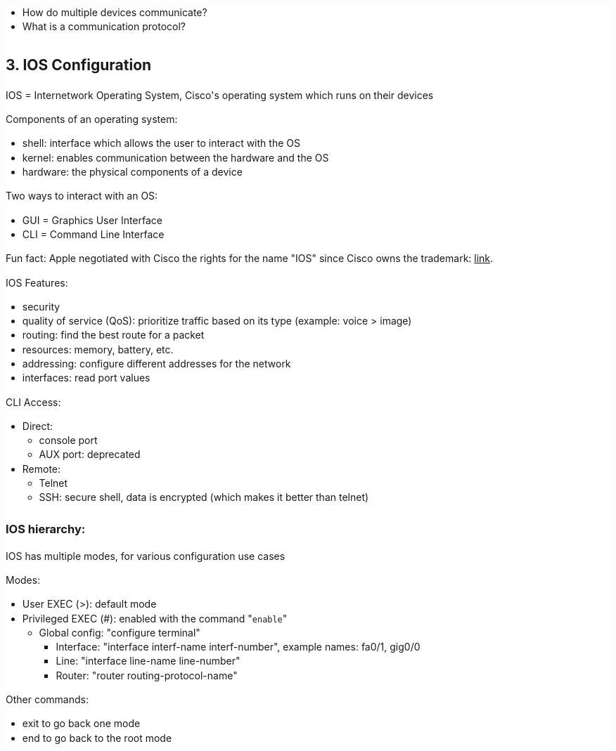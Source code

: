 - How do multiple devices communicate?
- What is a communication protocol?

## 3. IOS Configuration

IOS = Internetwork Operating System, Cisco's operating system which runs on their devices

Components of an operating system:

- shell: interface which allows the user to interact with the OS
- kernel: enables communication between the hardware and the OS
- hardware: the physical components of a device

Two ways to interact with an OS:

- GUI = Graphics User Interface
- CLI = Command Line Interface

Fun fact: Apple negotiated with Cisco the rights for the name "IOS" since Cisco owns the trademark: [link](https://support.apple.com/guide/shortcuts/copyright-apd19e3e6994/ios#:~:text=IOS%20is%20a%20trademark%20or,by%20Apple%20is%20under%20license.).

IOS Features:

- security
- quality of service (QoS): prioritize traffic based on its type (example: voice > image)
- routing: find the best route for a packet
- resources: memory, battery, etc.
- addressing: configure different addresses for the network
- interfaces: read port values

CLI Access:

- Direct:
  - console port
  - AUX port: deprecated
- Remote:
  - Telnet
  - SSH: secure shell, data is encrypted (which makes it better than telnet)

### IOS hierarchy:

IOS has multiple modes, for various configuration use cases

Modes:

- User EXEC (>): default mode
- Privileged EXEC (#): enabled with the command
  "`enable`"
  - Global config: "configure terminal"
    - Interface: "interface interf-name interf-number", example names: fa0/1, gig0/0
    - Line: "interface line-name line-number"
    - Router: "router routing-protocol-name"

Other commands:

- exit to go back one mode
- end to go back to the root mode
